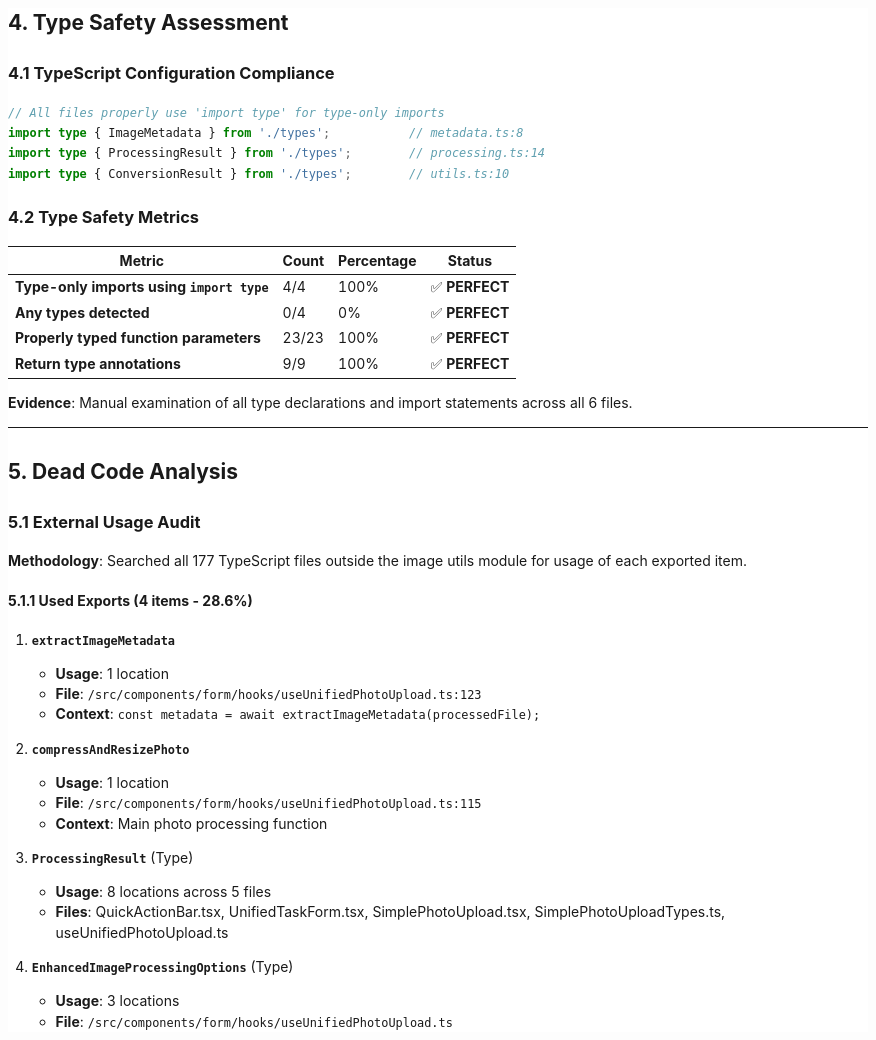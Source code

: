## 4. Type Safety Assessment

### 4.1 TypeScript Configuration Compliance

```typescript
// All files properly use 'import type' for type-only imports
import type { ImageMetadata } from './types';           // metadata.ts:8
import type { ProcessingResult } from './types';        // processing.ts:14
import type { ConversionResult } from './types';        // utils.ts:10
```

### 4.2 Type Safety Metrics

| Metric | Count | Percentage | Status |
|--------|-------|------------|---------|
| **Type-only imports using `import type`** | 4/4 | 100% | ✅ **PERFECT** |
| **Any types detected** | 0/4 | 0% | ✅ **PERFECT** |
| **Properly typed function parameters** | 23/23 | 100% | ✅ **PERFECT** |
| **Return type annotations** | 9/9 | 100% | ✅ **PERFECT** |

**Evidence**: Manual examination of all type declarations and import statements across all 6 files.

---

## 5. Dead Code Analysis

### 5.1 External Usage Audit

**Methodology**: Searched all 177 TypeScript files outside the image utils module for usage of each exported item.

#### 5.1.1 Used Exports (4 items - 28.6%)

1. **`extractImageMetadata`**
   - **Usage**: 1 location
   - **File**: `/src/components/form/hooks/useUnifiedPhotoUpload.ts:123`
   - **Context**: `const metadata = await extractImageMetadata(processedFile);`

2. **`compressAndResizePhoto`**
   - **Usage**: 1 location  
   - **File**: `/src/components/form/hooks/useUnifiedPhotoUpload.ts:115`
   - **Context**: Main photo processing function

3. **`ProcessingResult`** (Type)
   - **Usage**: 8 locations across 5 files
   - **Files**: QuickActionBar.tsx, UnifiedTaskForm.tsx, SimplePhotoUpload.tsx, SimplePhotoUploadTypes.ts, useUnifiedPhotoUpload.ts

4. **`EnhancedImageProcessingOptions`** (Type)
   - **Usage**: 3 locations
   - **File**: `/src/components/form/hooks/useUnifiedPhotoUpload.ts`
